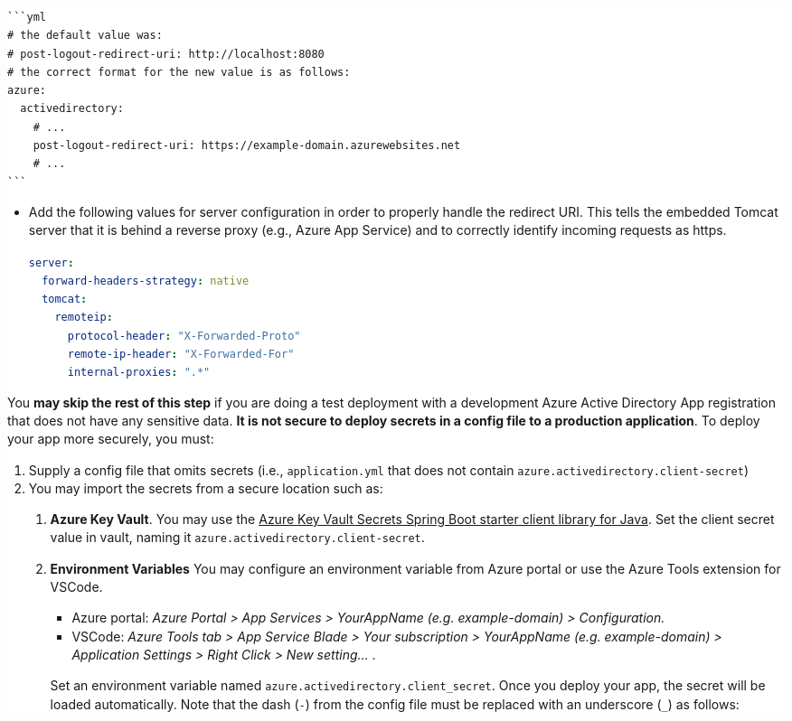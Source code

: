     ```yml
    # the default value was:
    # post-logout-redirect-uri: http://localhost:8080
    # the correct format for the new value is as follows:
    azure:
      activedirectory:
        # ...
        post-logout-redirect-uri: https://example-domain.azurewebsites.net
        # ...
    ```

- Add the following values for server configuration in order to properly handle the redirect URI. This tells the embedded Tomcat server that it is behind a reverse proxy (e.g., Azure App Service) and to correctly identify incoming requests as https.

    ```yml
    server:
      forward-headers-strategy: native
      tomcat:
        remoteip:
          protocol-header: "X-Forwarded-Proto"
          remote-ip-header: "X-Forwarded-For"
          internal-proxies: ".*"
    ```

You **may skip the rest of this step** if you are doing a test deployment with a development Azure Active Directory App registration that does not have any sensitive data. **It is not secure to deploy secrets in a config file to a production application**. To deploy your app more securely, you must:

1. Supply a config file that omits secrets (i.e., `application.yml` that does not contain `azure.activedirectory.client-secret`)
2. You may import the secrets from a secure location such as:
   1. **Azure Key Vault**. You may use the [Azure Key Vault Secrets Spring Boot starter client library for Java](https://github.com/Azure/azure-sdk-for-java/tree/azure-spring-boot-starter-keyvault-secrets_3.4.0/sdk/spring/azure-spring-boot-starter-keyvault-secrets). Set the client secret value in vault, naming it `azure.activedirectory.client-secret`.

   2. **Environment Variables** You may configure an environment variable from Azure portal or use the Azure Tools extension for VSCode.
      - Azure portal: *Azure Portal > App Services > YourAppName (e.g. example-domain) > Configuration.*
      - VSCode: *Azure Tools tab > App Service Blade > Your subscription > YourAppName (e.g. example-domain) > Application Settings > Right Click > New setting...* .

      Set an environment variable named `azure.activedirectory.client_secret`. Once you deploy your app, the secret will be loaded automatically. Note that the dash (`-`) from the config file must be replaced with an underscore (`_`) as follows:
